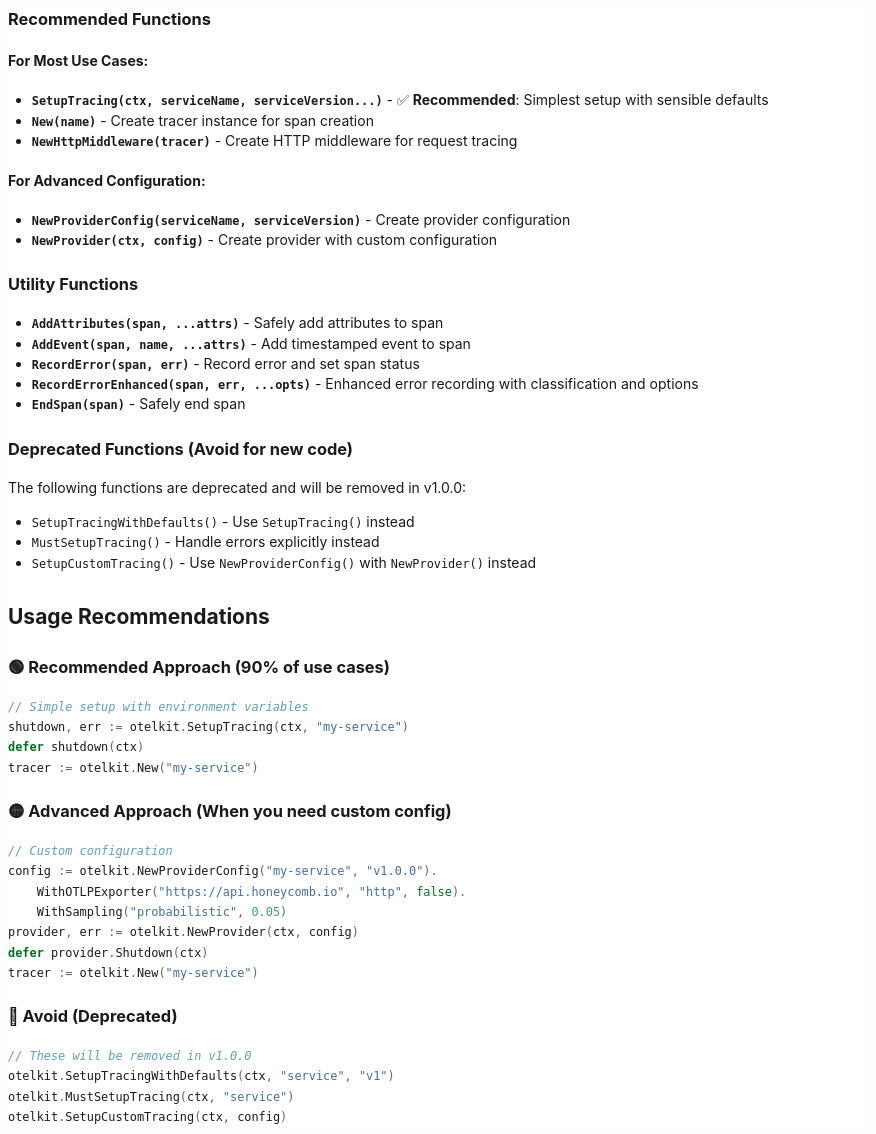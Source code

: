 ### Recommended Functions

#### For Most Use Cases:
- **`SetupTracing(ctx, serviceName, serviceVersion...)`** - ✅ **Recommended**: Simplest setup with sensible defaults
- **`New(name)`** - Create tracer instance for span creation
- **`NewHttpMiddleware(tracer)`** - Create HTTP middleware for request tracing

#### For Advanced Configuration:
- **`NewProviderConfig(serviceName, serviceVersion)`** - Create provider configuration
- **`NewProvider(ctx, config)`** - Create provider with custom configuration

### Utility Functions

- **`AddAttributes(span, ...attrs)`** - Safely add attributes to span
- **`AddEvent(span, name, ...attrs)`** - Add timestamped event to span
- **`RecordError(span, err)`** - Record error and set span status
- **`RecordErrorEnhanced(span, err, ...opts)`** - Enhanced error recording with classification and options
- **`EndSpan(span)`** - Safely end span

### Deprecated Functions (Avoid for new code)

The following functions are deprecated and will be removed in v1.0.0:
- `SetupTracingWithDefaults()` - Use `SetupTracing()` instead
- `MustSetupTracing()` - Handle errors explicitly instead
- `SetupCustomTracing()` - Use `NewProviderConfig()` with `NewProvider()` instead

## Usage Recommendations

### 🟢 Recommended Approach (90% of use cases)
```go
// Simple setup with environment variables
shutdown, err := otelkit.SetupTracing(ctx, "my-service")
defer shutdown(ctx)
tracer := otelkit.New("my-service")
```

### 🟡 Advanced Approach (When you need custom config)
```go
// Custom configuration
config := otelkit.NewProviderConfig("my-service", "v1.0.0").
    WithOTLPExporter("https://api.honeycomb.io", "http", false).
    WithSampling("probabilistic", 0.05)
provider, err := otelkit.NewProvider(ctx, config)
defer provider.Shutdown(ctx)
tracer := otelkit.New("my-service")
```

### 🔴 Avoid (Deprecated)
```go
// These will be removed in v1.0.0
otelkit.SetupTracingWithDefaults(ctx, "service", "v1")
otelkit.MustSetupTracing(ctx, "service")
otelkit.SetupCustomTracing(ctx, config)
```
